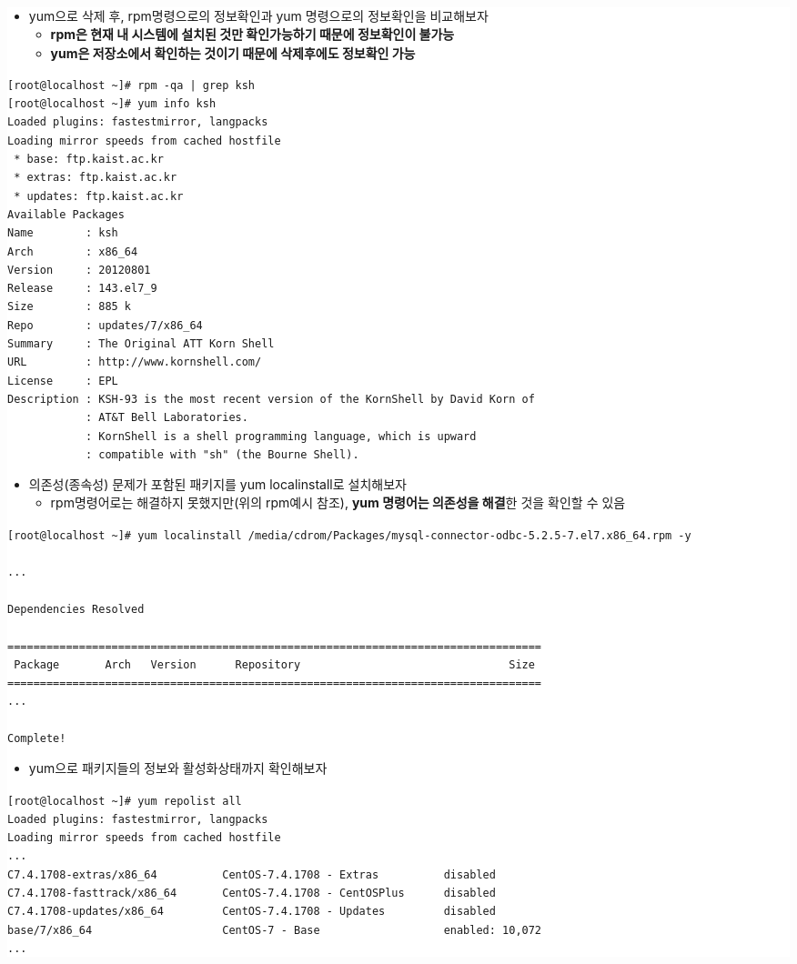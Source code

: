 - yum으로 삭제 후, rpm명령으로의 정보확인과 yum 명령으로의 정보확인을 비교해보자
  - **rpm은 현재 내 시스템에 설치된 것만 확인가능하기 때문에 정보확인이 불가능**
  - **yum은 저장소에서 확인하는 것이기 때문에 삭제후에도 정보확인 가능**

```shell
[root@localhost ~]# rpm -qa | grep ksh
[root@localhost ~]# yum info ksh
Loaded plugins: fastestmirror, langpacks
Loading mirror speeds from cached hostfile
 * base: ftp.kaist.ac.kr
 * extras: ftp.kaist.ac.kr
 * updates: ftp.kaist.ac.kr
Available Packages
Name        : ksh
Arch        : x86_64
Version     : 20120801
Release     : 143.el7_9
Size        : 885 k
Repo        : updates/7/x86_64
Summary     : The Original ATT Korn Shell
URL         : http://www.kornshell.com/
License     : EPL
Description : KSH-93 is the most recent version of the KornShell by David Korn of
            : AT&T Bell Laboratories.
            : KornShell is a shell programming language, which is upward
            : compatible with "sh" (the Bourne Shell).
```

- 의존성(종속성) 문제가 포함된 패키지를 yum localinstall로 설치해보자
  - rpm명령어로는 해결하지 못했지만(위의 rpm예시 참조), **yum 명령어는 의존성을 해결**한 것을 확인할 수 있음

```shell
[root@localhost ~]# yum localinstall /media/cdrom/Packages/mysql-connector-odbc-5.2.5-7.el7.x86_64.rpm -y

...

Dependencies Resolved

==================================================================================
 Package       Arch   Version      Repository                                Size
==================================================================================
...

Complete!
```

- yum으로 패키지들의 정보와 활성화상태까지 확인해보자

```shell
[root@localhost ~]# yum repolist all
Loaded plugins: fastestmirror, langpacks
Loading mirror speeds from cached hostfile
...
C7.4.1708-extras/x86_64          CentOS-7.4.1708 - Extras          disabled
C7.4.1708-fasttrack/x86_64       CentOS-7.4.1708 - CentOSPlus      disabled
C7.4.1708-updates/x86_64         CentOS-7.4.1708 - Updates         disabled
base/7/x86_64                    CentOS-7 - Base                   enabled: 10,072
...

```
